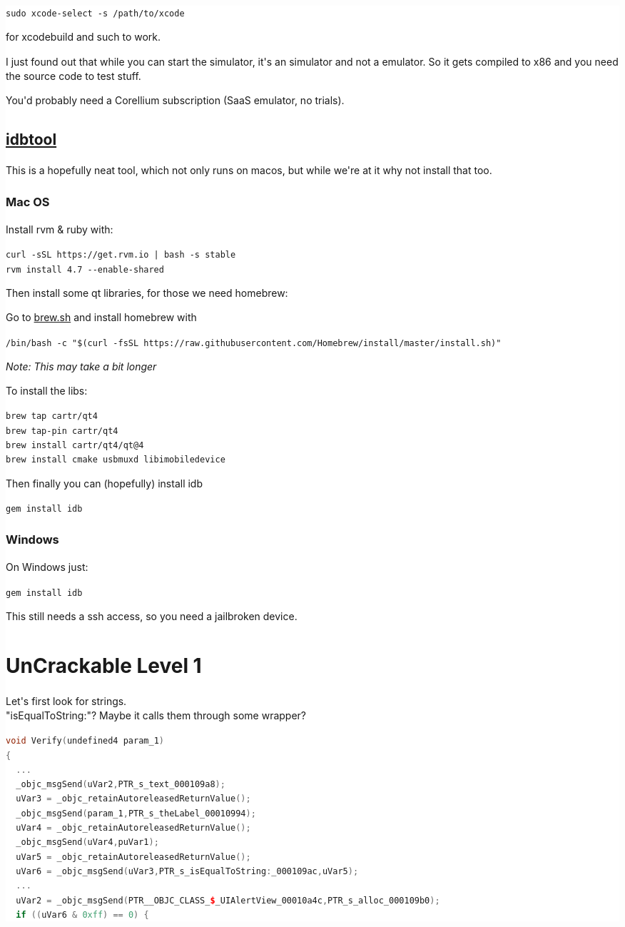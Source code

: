 ```
sudo xcode-select -s /path/to/xcode
```

for xcodebuild and such to work.

I just found out that while you can start the simulator, it's an simulator and not a emulator. So it gets compiled to x86 and you need the source code to test stuff.

You'd probably need a Corellium subscription (SaaS emulator, no trials).

## [idbtool](https://www.idbtool.com/)
This is a hopefully neat tool, which not only runs on macos, but while we're at it why not install that too.

### Mac OS
Install rvm & ruby with:
```
curl -sSL https://get.rvm.io | bash -s stable
rvm install 4.7 --enable-shared
```

Then install some qt libraries, for those we need homebrew:

Go to [brew.sh](brew.sh) and install homebrew with
```
/bin/bash -c "$(curl -fsSL https://raw.githubusercontent.com/Homebrew/install/master/install.sh)"
```
_Note: This may take a bit longer_

To install the libs:
```
brew tap cartr/qt4
brew tap-pin cartr/qt4
brew install cartr/qt4/qt@4
brew install cmake usbmuxd libimobiledevice
```

Then finally you can (hopefully) install idb
```
gem install idb
```

### Windows
On Windows just:
```
gem install idb
```
This still needs a ssh access, so you need a jailbroken device.

# UnCrackable Level 1
Let's first look for strings.  
"isEqualToString:"? Maybe it calls them through some wrapper?
```c++
void Verify(undefined4 param_1)
{
  ...
  _objc_msgSend(uVar2,PTR_s_text_000109a8);
  uVar3 = _objc_retainAutoreleasedReturnValue();
  _objc_msgSend(param_1,PTR_s_theLabel_00010994);
  uVar4 = _objc_retainAutoreleasedReturnValue();
  _objc_msgSend(uVar4,puVar1);
  uVar5 = _objc_retainAutoreleasedReturnValue();
  uVar6 = _objc_msgSend(uVar3,PTR_s_isEqualToString:_000109ac,uVar5);
  ...
  uVar2 = _objc_msgSend(PTR__OBJC_CLASS_$_UIAlertView_00010a4c,PTR_s_alloc_000109b0);
  if ((uVar6 & 0xff) == 0) {
```